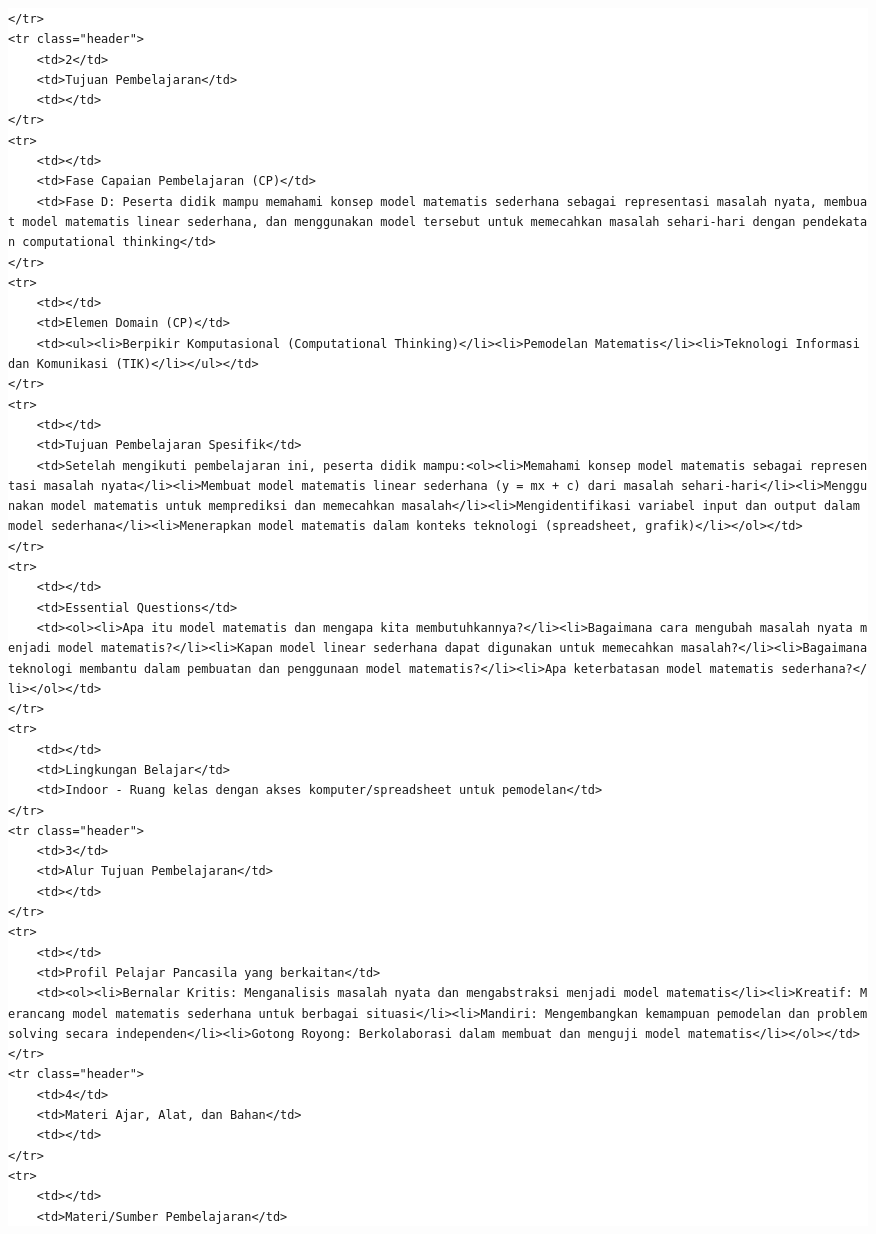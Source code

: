     </tr>
    <tr class="header">
        <td>2</td>
        <td>Tujuan Pembelajaran</td>
        <td></td>
    </tr>
    <tr>
        <td></td>
        <td>Fase Capaian Pembelajaran (CP)</td>
        <td>Fase D: Peserta didik mampu memahami konsep model matematis sederhana sebagai representasi masalah nyata, membuat model matematis linear sederhana, dan menggunakan model tersebut untuk memecahkan masalah sehari-hari dengan pendekatan computational thinking</td>
    </tr>
    <tr>
        <td></td>
        <td>Elemen Domain (CP)</td>
        <td><ul><li>Berpikir Komputasional (Computational Thinking)</li><li>Pemodelan Matematis</li><li>Teknologi Informasi dan Komunikasi (TIK)</li></ul></td>
    </tr>
    <tr>
        <td></td>
        <td>Tujuan Pembelajaran Spesifik</td>
        <td>Setelah mengikuti pembelajaran ini, peserta didik mampu:<ol><li>Memahami konsep model matematis sebagai representasi masalah nyata</li><li>Membuat model matematis linear sederhana (y = mx + c) dari masalah sehari-hari</li><li>Menggunakan model matematis untuk memprediksi dan memecahkan masalah</li><li>Mengidentifikasi variabel input dan output dalam model sederhana</li><li>Menerapkan model matematis dalam konteks teknologi (spreadsheet, grafik)</li></ol></td>
    </tr>
    <tr>
        <td></td>
        <td>Essential Questions</td>
        <td><ol><li>Apa itu model matematis dan mengapa kita membutuhkannya?</li><li>Bagaimana cara mengubah masalah nyata menjadi model matematis?</li><li>Kapan model linear sederhana dapat digunakan untuk memecahkan masalah?</li><li>Bagaimana teknologi membantu dalam pembuatan dan penggunaan model matematis?</li><li>Apa keterbatasan model matematis sederhana?</li></ol></td>
    </tr>
    <tr>
        <td></td>
        <td>Lingkungan Belajar</td>
        <td>Indoor - Ruang kelas dengan akses komputer/spreadsheet untuk pemodelan</td>
    </tr>
    <tr class="header">
        <td>3</td>
        <td>Alur Tujuan Pembelajaran</td>
        <td></td>
    </tr>
    <tr>
        <td></td>
        <td>Profil Pelajar Pancasila yang berkaitan</td>
        <td><ol><li>Bernalar Kritis: Menganalisis masalah nyata dan mengabstraksi menjadi model matematis</li><li>Kreatif: Merancang model matematis sederhana untuk berbagai situasi</li><li>Mandiri: Mengembangkan kemampuan pemodelan dan problem solving secara independen</li><li>Gotong Royong: Berkolaborasi dalam membuat dan menguji model matematis</li></ol></td>
    </tr>
    <tr class="header">
        <td>4</td>
        <td>Materi Ajar, Alat, dan Bahan</td>
        <td></td>
    </tr>
    <tr>
        <td></td>
        <td>Materi/Sumber Pembelajaran</td>